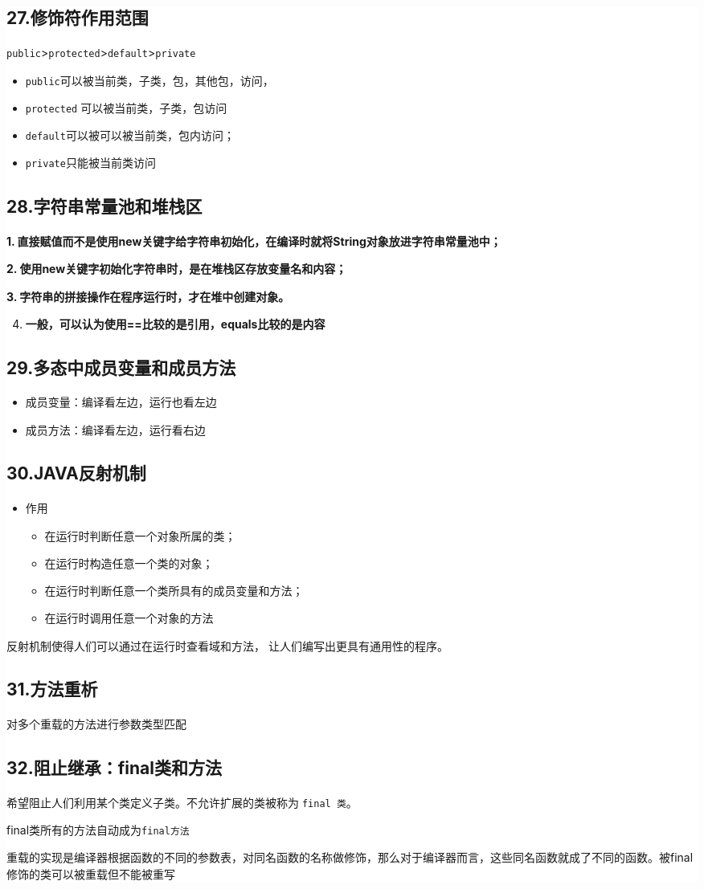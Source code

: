 ## 27.修饰符作用范围

`public`>`protected`>`default`>`private`

* `public`可以被当前类，子类，包，其他包，访问，

* `protected` 可以被当前类，子类，包访问 

* `default`可以被可以被当前类，包内访问；

*  `private`只能被当前类访问

## 28.字符串常量池和堆栈区

**1. 直接赋值而不是使用new关键字给字符串初始化，在编译时就将String对象放进字符串常量池中；**

**2. 使用new关键字初始化字符串时，是在堆栈区存放变量名和内容；**

**3. 字符串的拼接操作在程序运行时，才在堆中创建对象。**

4. **一般，可以认为使用==比较的是引用，equals比较的是内容**

## 29.多态中成员变量和成员方法

* 成员变量：编译看左边，运行也看左边

* 成员方法：编译看左边，运行看右边

## 30.JAVA反射机制

* 作用 

  * 在运行时判断任意一个对象所属的类；

  * 在运行时构造任意一个类的对象；

  * 在运行时判断任意一个类所具有的成员变量和方法；

  * 在运行时调用任意一个对象的方法



反射机制使得人们可以通过在运行时查看域和方法， 让人们编写出更具有通用性的程序。

## 31.方法重析

对多个重载的方法进行参数类型匹配

## 32.阻止继承：final类和方法

希望阻止人们利用某个类定义子类。不允许扩展的类被称为 `final 类`。

final类所有的方法自动成为`final方法`



重载的实现是编译器根据函数的不同的参数表，对同名函数的名称做修饰，那么对于编译器而言，这些同名函数就成了不同的函数。被final修饰的类可以被重载但不能被重写

